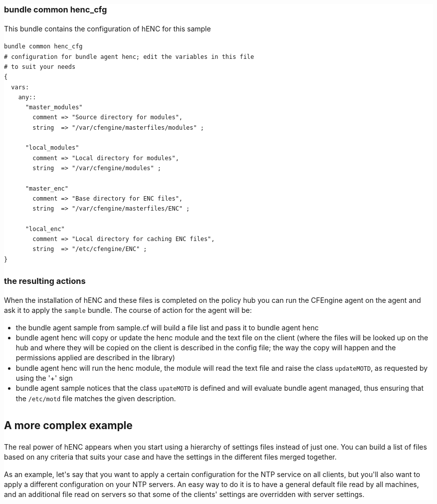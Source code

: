 
### bundle common henc_cfg ###

This bundle contains the configuration of hENC for this sample

```
bundle common henc_cfg
# configuration for bundle agent henc; edit the variables in this file
# to suit your needs
{
  vars:
    any::
      "master_modules"
        comment => "Source directory for modules",
        string  => "/var/cfengine/masterfiles/modules" ;

      "local_modules"
        comment => "Local directory for modules",
		string  => "/var/cfengine/modules" ;

      "master_enc"
        comment => "Base directory for ENC files",
        string  => "/var/cfengine/masterfiles/ENC" ;

      "local_enc"
        comment => "Local directory for caching ENC files",
        string  => "/etc/cfengine/ENC" ;
}
```

### the resulting actions ###

When the installation of hENC and these files is completed on the policy hub you can run the CFEngine agent on the agent and ask it to apply the `sample` bundle. The course of action for the agent will be:

- the bundle agent sample from sample.cf will build a file list and pass it to bundle agent henc
- bundle agent henc will copy or update the henc module and the text file on the client (where the files will be looked up on the hub and where they will be copied on the client is described in the config file; the way the copy will happen and the permissions applied are described in the library)
- bundle agent henc will run the henc module, the module will read the text file and raise the class `updateMOTD`, as requested by using the '+' sign
- bundle agent sample notices that the class `upateMOTD` is defined and will evaluate bundle agent managed, thus ensuring that the `/etc/motd` file matches the given description.

## A more complex example ##

The real power of hENC appears when you start using a hierarchy of settings files instead of just one. You can build a list of files based on any criteria that suits your case and have the settings in the different files merged together.

As an example, let's say that you want to apply a certain configuration for the NTP service on all clients, but you'll also want to apply a different configuration on your NTP servers. An easy way to do it is to have a general default file read by all machines, and an additional file read on servers so that some of the clients' settings are overridden with server settings.
